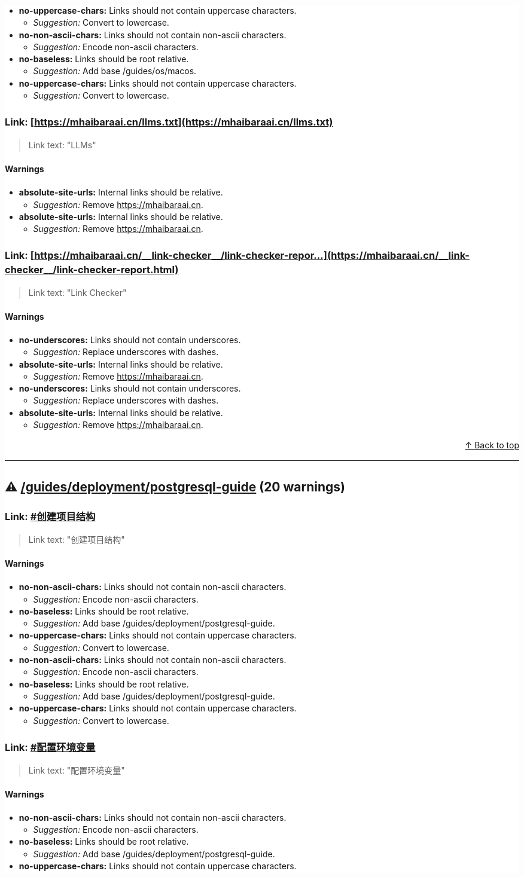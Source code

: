 - **no-uppercase-chars:** Links should not contain uppercase characters.
  - *Suggestion:* Convert to lowercase.
- **no-non-ascii-chars:** Links should not contain non-ascii characters.
  - *Suggestion:* Encode non-ascii characters.
- **no-baseless:** Links should be root relative.
  - *Suggestion:* Add base /guides/os/macos.
- **no-uppercase-chars:** Links should not contain uppercase characters.
  - *Suggestion:* Convert to lowercase.
### Link: [https://mhaibaraai.cn/llms.txt](https://mhaibaraai.cn/llms.txt)
> Link text: "LLMs"
#### Warnings
- **absolute-site-urls:** Internal links should be relative.
  - *Suggestion:* Remove https://mhaibaraai.cn.
- **absolute-site-urls:** Internal links should be relative.
  - *Suggestion:* Remove https://mhaibaraai.cn.
### Link: [https://mhaibaraai.cn/__link-checker__/link-checker-repor...](https://mhaibaraai.cn/__link-checker__/link-checker-report.html)
> Link text: "Link Checker"
#### Warnings
- **no-underscores:** Links should not contain underscores.
  - *Suggestion:* Replace underscores with dashes.
- **absolute-site-urls:** Internal links should be relative.
  - *Suggestion:* Remove https://mhaibaraai.cn.
- **no-underscores:** Links should not contain underscores.
  - *Suggestion:* Replace underscores with dashes.
- **absolute-site-urls:** Internal links should be relative.
  - *Suggestion:* Remove https://mhaibaraai.cn.

<div align="right"><a href="#nuxt-link-checker-report">↑ Back to top</a></div>

---

## ⚠️ [/guides/deployment/postgresql-guide](/guides/deployment/postgresql-guide) (20 warnings)

### Link: [#创建项目结构](#创建项目结构)
> Link text: "创建项目结构"
#### Warnings
- **no-non-ascii-chars:** Links should not contain non-ascii characters.
  - *Suggestion:* Encode non-ascii characters.
- **no-baseless:** Links should be root relative.
  - *Suggestion:* Add base /guides/deployment/postgresql-guide.
- **no-uppercase-chars:** Links should not contain uppercase characters.
  - *Suggestion:* Convert to lowercase.
- **no-non-ascii-chars:** Links should not contain non-ascii characters.
  - *Suggestion:* Encode non-ascii characters.
- **no-baseless:** Links should be root relative.
  - *Suggestion:* Add base /guides/deployment/postgresql-guide.
- **no-uppercase-chars:** Links should not contain uppercase characters.
  - *Suggestion:* Convert to lowercase.
### Link: [#配置环境变量](#配置环境变量)
> Link text: "配置环境变量"
#### Warnings
- **no-non-ascii-chars:** Links should not contain non-ascii characters.
  - *Suggestion:* Encode non-ascii characters.
- **no-baseless:** Links should be root relative.
  - *Suggestion:* Add base /guides/deployment/postgresql-guide.
- **no-uppercase-chars:** Links should not contain uppercase characters.
